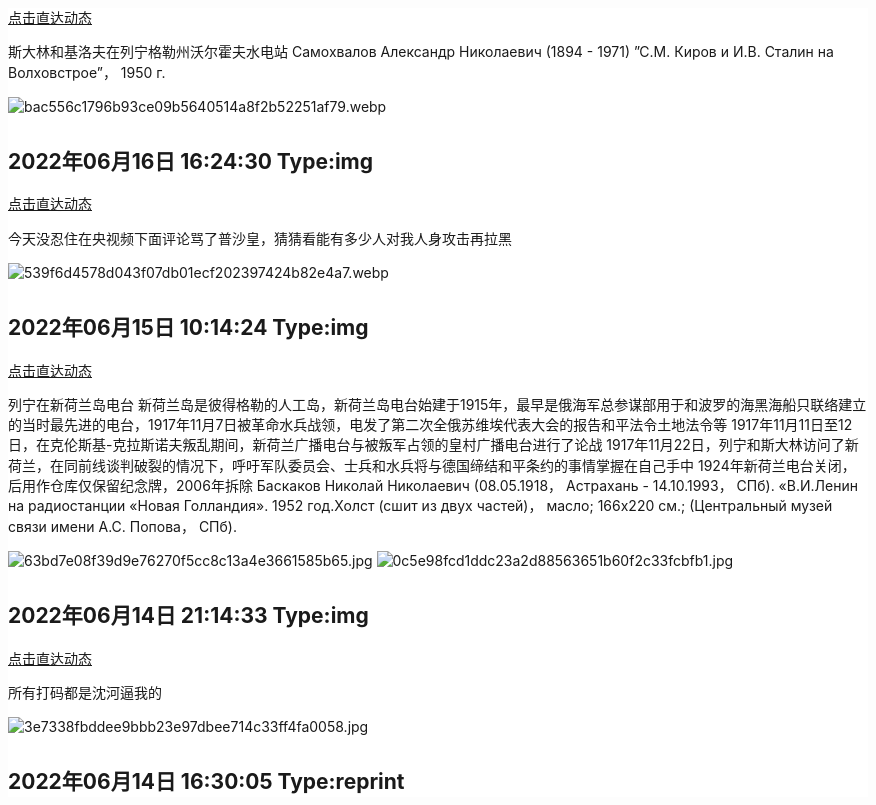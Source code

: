 [点击直达动态](https://t.bilibili.com/672559554798551043)

斯大林和基洛夫在列宁格勒州沃尔霍夫水电站
Самохвалов Александр Николаевич (1894 - 1971)
”С.М. Киров и И.В. Сталин на Волховстрое”， 1950 г.




![bac556c1796b93ce09b5640514a8f2b52251af79.webp](./img/bac556c1796b93ce09b5640514a8f2b52251af79.webp) 



## 2022年06月16日 16:24:30 Type:img

[点击直达动态](https://t.bilibili.com/672288954664353832)

今天没忍住在央视频下面评论骂了普沙皇，猜猜看能有多少人对我人身攻击再拉黑



![539f6d4578d043f07db01ecf202397424b82e4a7.webp](./img/539f6d4578d043f07db01ecf202397424b82e4a7.webp) 



## 2022年06月15日 10:14:24 Type:img

[点击直达动态](https://t.bilibili.com/671822495380144161)

列宁在新荷兰岛电台
新荷兰岛是彼得格勒的人工岛，新荷兰岛电台始建于1915年，最早是俄海军总参谋部用于和波罗的海黑海船只联络建立的当时最先进的电台，1917年11月7日被革命水兵战领，电发了第二次全俄苏维埃代表大会的报告和平法令土地法令等
1917年11月11日至12日，在克伦斯基-克拉斯诺夫叛乱期间，新荷兰广播电台与被叛军占领的皇村广播电台进行了论战
1917年11月22日，列宁和斯大林访问了新荷兰，在同前线谈判破裂的情况下，呼吁军队委员会、士兵和水兵将与德国缔结和平条约的事情掌握在自己手中
1924年新荷兰电台关闭，后用作仓库仅保留纪念牌，2006年拆除
Баскаков Николай Николаевич (08.05.1918， Астрахань - 14.10.1993， СПб). «В.И.Ленин на радиостанции «Новая Голландия». 1952 год.Холст (сшит из двух частей)， масло; 166х220 см.; (Центральный музей связи имени А.С. Попова， СПб).



![63bd7e08f39d9e76270f5cc8c13a4e3661585b65.jpg](./img/63bd7e08f39d9e76270f5cc8c13a4e3661585b65.jpg) ![0c5e98fcd1ddc23a2d88563651b60f2c33fcbfb1.jpg](./img/0c5e98fcd1ddc23a2d88563651b60f2c33fcbfb1.jpg) 



## 2022年06月14日 21:14:33 Type:img

[点击直达动态](https://t.bilibili.com/671621529567494147)

所有打码都是沈河逼我的



![3e7338fbddee9bbb23e97dbee714c33ff4fa0058.jpg](./img/3e7338fbddee9bbb23e97dbee714c33ff4fa0058.jpg) 



## 2022年06月14日 16:30:05 Type:reprint
